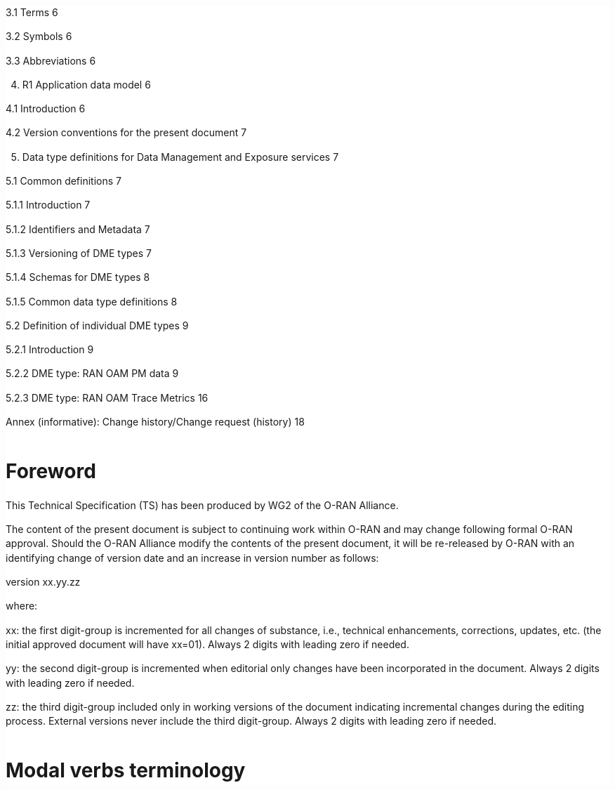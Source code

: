3.1 Terms 6

3.2 Symbols 6

3.3 Abbreviations 6

4. R1 Application data model 6

4.1 Introduction 6

4.2 Version conventions for the present document 7

5. Data type definitions for Data Management and Exposure services 7

5.1 Common definitions 7

5.1.1 Introduction 7

5.1.2 Identifiers and Metadata 7

5.1.3 Versioning of DME types 7

5.1.4 Schemas for DME types 8

5.1.5 Common data type definitions 8

5.2 Definition of individual DME types 9

5.2.1 Introduction 9

5.2.2 DME type: RAN OAM PM data 9

5.2.3 DME type: RAN OAM Trace Metrics 16

Annex (informative): Change history/Change request (history) 18

# Foreword

This Technical Specification (TS) has been produced by WG2 of the O-RAN Alliance.

The content of the present document is subject to continuing work within O-RAN and may change following formal O-RAN approval. Should the O-RAN Alliance modify the contents of the present document, it will be re-released by O-RAN with an identifying change of version date and an increase in version number as follows:

version xx.yy.zz

where:

xx: the first digit-group is incremented for all changes of substance, i.e., technical enhancements, corrections, updates, etc. (the initial approved document will have xx=01). Always 2 digits with leading zero if needed.

yy: the second digit-group is incremented when editorial only changes have been incorporated in the document. Always 2 digits with leading zero if needed.

zz: the third digit-group included only in working versions of the document indicating incremental changes during the editing process. External versions never include the third digit-group. Always 2 digits with leading zero if needed.

# Modal verbs terminology
